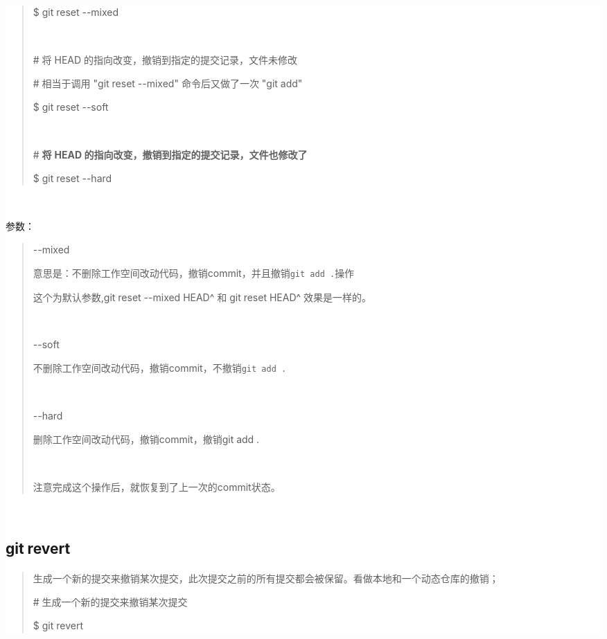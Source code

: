 >
> $ git reset --mixed <commit ID>
>
>  <br/>
>
> \# 将 HEAD 的指向改变，撤销到指定的提交记录，文件未修改
>
> \# 相当于调用 "git reset --mixed" 命令后又做了一次 "git add"
>
> $ git reset --soft <commit ID>
>
>  <br/>
>
> \# **将** **HEAD 的指向改变，撤销到指定的提交记录，文件也修改了**
>
> $ git reset --hard <commit ID>

 <br/>

参数：

> --mixed 
>
> 意思是：不删除工作空间改动代码，撤销commit，并且撤销`git add .`操作
>
> 这个为默认参数,git reset --mixed HEAD^ 和 git reset HEAD^ 效果是一样的。
>
>  <br/>
>
> --soft  
>
> 不删除工作空间改动代码，撤销commit，不撤销`git add .`
>
>  <br/>
>
> --hard
>
> 删除工作空间改动代码，撤销commit，撤销git add . 
>
> <br/>
>
> 注意完成这个操作后，就恢复到了上一次的commit状态。

<br/>

## git revert

> 生成一个新的提交来撤销某次提交，此次提交之前的所有提交都会被保留。看做本地和一个动态仓库的撤销；
>
> \# 生成一个新的提交来撤销某次提交
>
> $ git revert <commit ID>
